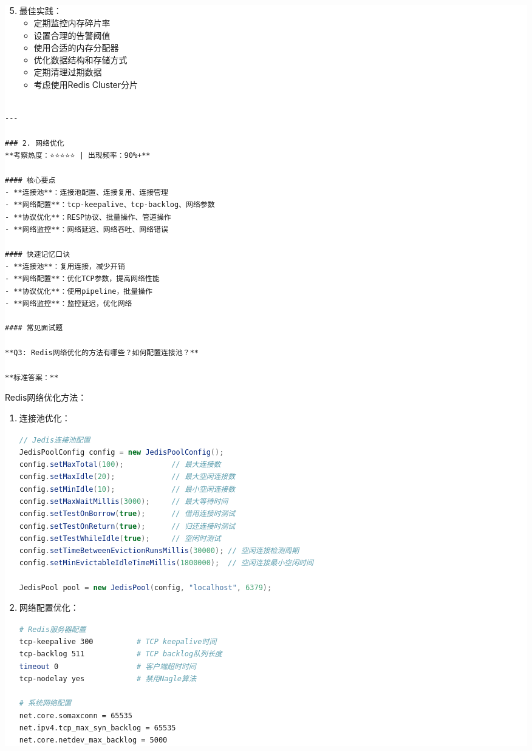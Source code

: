 5. 最佳实践：
   - 定期监控内存碎片率
   - 设置合理的告警阈值
   - 使用合适的内存分配器
   - 优化数据结构和存储方式
   - 定期清理过期数据
   - 考虑使用Redis Cluster分片
```

---

### 2. 网络优化
**考察热度：⭐⭐⭐⭐⭐ | 出现频率：90%+**

#### 核心要点
- **连接池**：连接池配置、连接复用、连接管理
- **网络配置**：tcp-keepalive、tcp-backlog、网络参数
- **协议优化**：RESP协议、批量操作、管道操作
- **网络监控**：网络延迟、网络吞吐、网络错误

#### 快速记忆口诀
- **连接池**：复用连接，减少开销
- **网络配置**：优化TCP参数，提高网络性能
- **协议优化**：使用pipeline，批量操作
- **网络监控**：监控延迟，优化网络

#### 常见面试题

**Q3: Redis网络优化的方法有哪些？如何配置连接池？**

**标准答案：**
```
Redis网络优化方法：

1. 连接池优化：
   ```java
   // Jedis连接池配置
   JedisPoolConfig config = new JedisPoolConfig();
   config.setMaxTotal(100);           // 最大连接数
   config.setMaxIdle(20);             // 最大空闲连接数
   config.setMinIdle(10);             // 最小空闲连接数
   config.setMaxWaitMillis(3000);     // 最大等待时间
   config.setTestOnBorrow(true);      // 借用连接时测试
   config.setTestOnReturn(true);      // 归还连接时测试
   config.setTestWhileIdle(true);     // 空闲时测试
   config.setTimeBetweenEvictionRunsMillis(30000); // 空闲连接检测周期
   config.setMinEvictableIdleTimeMillis(1800000);  // 空闲连接最小空闲时间
   
   JedisPool pool = new JedisPool(config, "localhost", 6379);
   ```

2. 网络配置优化：
   ```bash
   # Redis服务器配置
   tcp-keepalive 300          # TCP keepalive时间
   tcp-backlog 511            # TCP backlog队列长度
   timeout 0                  # 客户端超时时间
   tcp-nodelay yes            # 禁用Nagle算法
   
   # 系统网络配置
   net.core.somaxconn = 65535
   net.ipv4.tcp_max_syn_backlog = 65535
   net.core.netdev_max_backlog = 5000
   ```
